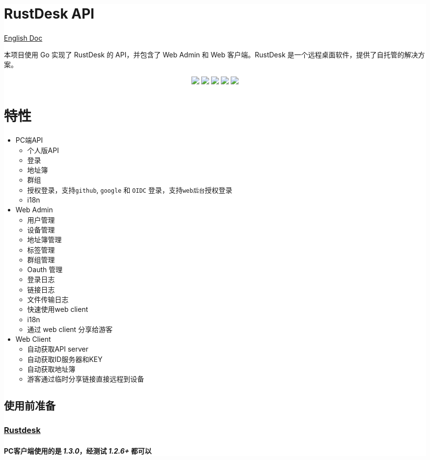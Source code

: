 # RustDesk API

[English Doc](README_EN.md)

本项目使用 Go 实现了 RustDesk 的 API，并包含了 Web Admin 和 Web 客户端。RustDesk 是一个远程桌面软件，提供了自托管的解决方案。

 <div align=center>
<img src="https://img.shields.io/badge/golang-1.22-blue"/>
<img src="https://img.shields.io/badge/gin-v1.9.0-lightBlue"/>
<img src="https://img.shields.io/badge/gorm-v1.25.7-green"/>
<img src="https://img.shields.io/badge/swag-v1.16.3-yellow"/>
<img src="https://github.com/lejianwen/rustdesk-api/actions/workflows/build.yml/badge.svg"/>
</div>

# 特性

- PC端API
    - 个人版API
    - 登录
    - 地址簿
    - 群组
    - 授权登录，支持`github`, `google` 和 `OIDC` 登录，支持`web后台`授权登录
    - i18n
- Web Admin
    - 用户管理
    - 设备管理
    - 地址簿管理
    - 标签管理
    - 群组管理
    - Oauth 管理
    - 登录日志
    - 链接日志
    - 文件传输日志
    - 快速使用web client
    - i18n
    - 通过 web client 分享给游客
- Web Client
    - 自动获取API server
    - 自动获取ID服务器和KEY
    - 自动获取地址簿
    - 游客通过临时分享链接直接远程到设备

## 使用前准备

### [Rustdesk](https://github.com/rustdesk/rustdesk)

#### PC客户端使用的是 ***1.3.0***，经测试 ***1.2.6+*** 都可以
